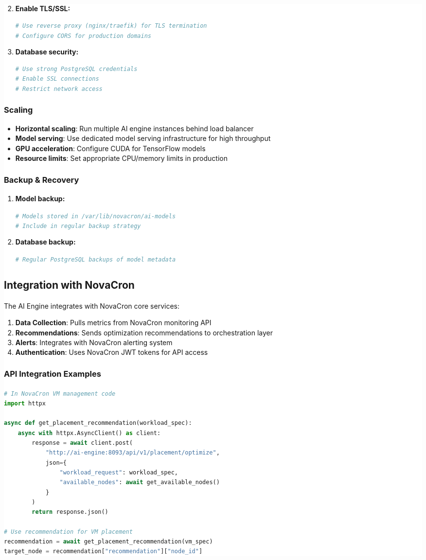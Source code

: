 2. **Enable TLS/SSL:**
   ```bash
   # Use reverse proxy (nginx/traefik) for TLS termination
   # Configure CORS for production domains
   ```

3. **Database security:**
   ```bash
   # Use strong PostgreSQL credentials
   # Enable SSL connections
   # Restrict network access
   ```

### Scaling

- **Horizontal scaling**: Run multiple AI engine instances behind load balancer
- **Model serving**: Use dedicated model serving infrastructure for high throughput
- **GPU acceleration**: Configure CUDA for TensorFlow models
- **Resource limits**: Set appropriate CPU/memory limits in production

### Backup & Recovery

1. **Model backup:**
   ```bash
   # Models stored in /var/lib/novacron/ai-models
   # Include in regular backup strategy
   ```

2. **Database backup:**
   ```bash
   # Regular PostgreSQL backups of model metadata
   ```

## Integration with NovaCron

The AI Engine integrates with NovaCron core services:

1. **Data Collection**: Pulls metrics from NovaCron monitoring API
2. **Recommendations**: Sends optimization recommendations to orchestration layer  
3. **Alerts**: Integrates with NovaCron alerting system
4. **Authentication**: Uses NovaCron JWT tokens for API access

### API Integration Examples

```python
# In NovaCron VM management code
import httpx

async def get_placement_recommendation(workload_spec):
    async with httpx.AsyncClient() as client:
        response = await client.post(
            "http://ai-engine:8093/api/v1/placement/optimize",
            json={
                "workload_request": workload_spec,
                "available_nodes": await get_available_nodes()
            }
        )
        return response.json()

# Use recommendation for VM placement
recommendation = await get_placement_recommendation(vm_spec)
target_node = recommendation["recommendation"]["node_id"]
```
